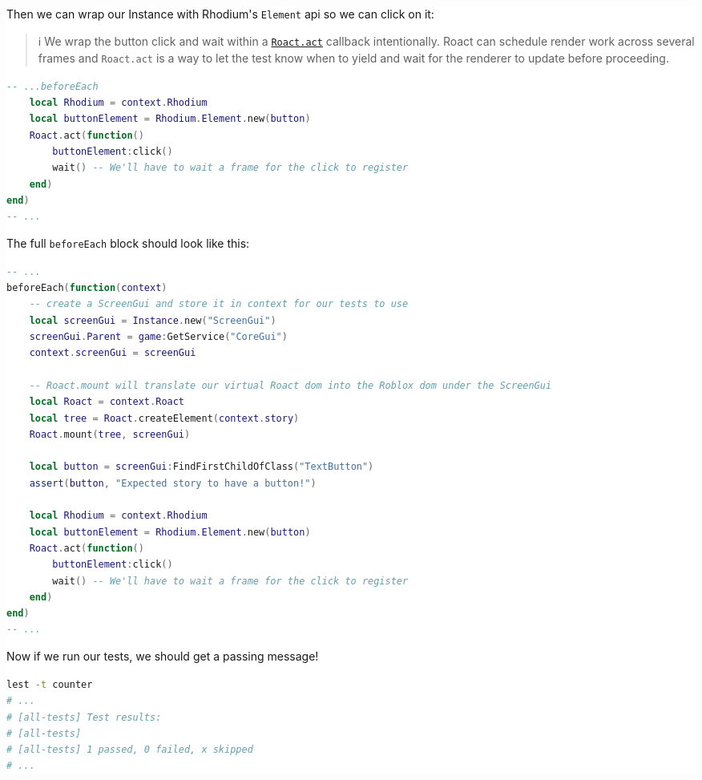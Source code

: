 Then we can wrap our Instance with Rhodium's `Element` api so we can click on it:

> :information_source: We wrap the button click and wait within a [`Roact.act`](https://congenial-guide-29e36eb5.pages.github.io/api-reference/react-roblox/#reactrobloxact) callback intentionally. Roact can schedule render work across several frames and `Roact.act` is a way to let the test know when to yield and wait for the renderer to update before proceeding.

```lua
-- ...beforeEach
	local Rhodium = context.Rhodium
	local buttonElement = Rhodium.Element.new(button)
	Roact.act(function()
		buttonElement:click()
		wait() -- We'll have to wait a frame for the click to register
	end)
end)
-- ...
```

The full `beforeEach` block should look like this:

```lua
-- ...
beforeEach(function(context)
	-- create a ScreenGui and store it in context for our tests to use
	local screenGui = Instance.new("ScreenGui")
	screenGui.Parent = game:GetService("CoreGui")
	context.screenGui = screenGui

	-- Roact.mount will translate our virtual Roact dom into the Roblox dom under the ScreenGui
	local Roact = context.Roact
	local tree = Roact.createElement(context.story)
	Roact.mount(tree, screenGui)

	local button = screenGui:FindFirstChildOfClass("TextButton")
	assert(button, "Expected story to have a button!")

	local Rhodium = context.Rhodium
	local buttonElement = Rhodium.Element.new(button)
	Roact.act(function()
		buttonElement:click()
		wait() -- We'll have to wait a frame for the click to register
	end)
end)
-- ...
```

Now if we run our tests, we should get a passing message!

```bash
lest -t counter
# ...
# [all-tests] Test results:
# [all-tests]
# [all-tests] 1 passed, 0 failed, x skipped
# ...
```
